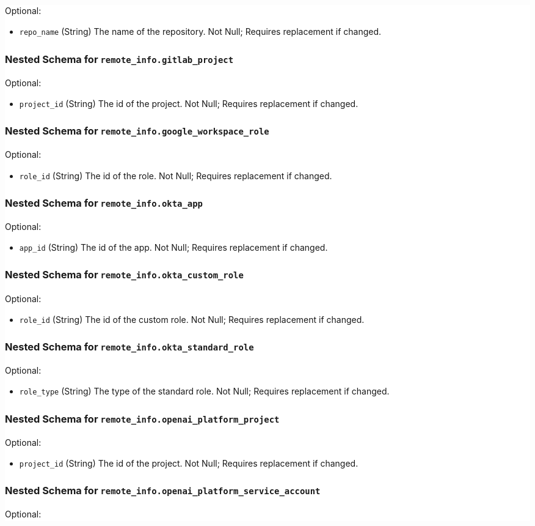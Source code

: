 Optional:

- `repo_name` (String) The name of the repository. Not Null; Requires replacement if changed.


<a id="nestedatt--remote_info--gitlab_project"></a>
### Nested Schema for `remote_info.gitlab_project`

Optional:

- `project_id` (String) The id of the project. Not Null; Requires replacement if changed.


<a id="nestedatt--remote_info--google_workspace_role"></a>
### Nested Schema for `remote_info.google_workspace_role`

Optional:

- `role_id` (String) The id of the role. Not Null; Requires replacement if changed.


<a id="nestedatt--remote_info--okta_app"></a>
### Nested Schema for `remote_info.okta_app`

Optional:

- `app_id` (String) The id of the app. Not Null; Requires replacement if changed.


<a id="nestedatt--remote_info--okta_custom_role"></a>
### Nested Schema for `remote_info.okta_custom_role`

Optional:

- `role_id` (String) The id of the custom role. Not Null; Requires replacement if changed.


<a id="nestedatt--remote_info--okta_standard_role"></a>
### Nested Schema for `remote_info.okta_standard_role`

Optional:

- `role_type` (String) The type of the standard role. Not Null; Requires replacement if changed.


<a id="nestedatt--remote_info--openai_platform_project"></a>
### Nested Schema for `remote_info.openai_platform_project`

Optional:

- `project_id` (String) The id of the project. Not Null; Requires replacement if changed.


<a id="nestedatt--remote_info--openai_platform_service_account"></a>
### Nested Schema for `remote_info.openai_platform_service_account`

Optional:

